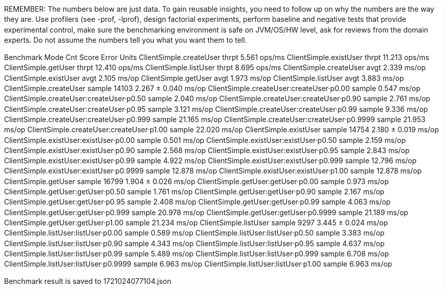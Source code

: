REMEMBER: The numbers below are just data. To gain reusable insights, you need to follow up on
why the numbers are the way they are. Use profilers (see -prof, -lprof), design factorial
experiments, perform baseline and negative tests that provide experimental control, make sure
the benchmarking environment is safe on JVM/OS/HW level, ask for reviews from the domain experts.
Do not assume the numbers tell you what you want them to tell.

Benchmark                                     Mode    Cnt   Score   Error   Units
ClientSimple.createUser                      thrpt          5.561          ops/ms
ClientSimple.existUser                       thrpt         11.213          ops/ms
ClientSimple.getUser                         thrpt         12.410          ops/ms
ClientSimple.listUser                        thrpt          8.695          ops/ms
ClientSimple.createUser                       avgt          2.339           ms/op
ClientSimple.existUser                        avgt          2.105           ms/op
ClientSimple.getUser                          avgt          1.973           ms/op
ClientSimple.listUser                         avgt          3.883           ms/op
ClientSimple.createUser                     sample  14103   2.267 ± 0.040   ms/op
ClientSimple.createUser:createUser·p0.00    sample          0.547           ms/op
ClientSimple.createUser:createUser·p0.50    sample          2.040           ms/op
ClientSimple.createUser:createUser·p0.90    sample          2.761           ms/op
ClientSimple.createUser:createUser·p0.95    sample          3.121           ms/op
ClientSimple.createUser:createUser·p0.99    sample          9.336           ms/op
ClientSimple.createUser:createUser·p0.999   sample         21.165           ms/op
ClientSimple.createUser:createUser·p0.9999  sample         21.953           ms/op
ClientSimple.createUser:createUser·p1.00    sample         22.020           ms/op
ClientSimple.existUser                      sample  14754   2.180 ± 0.019   ms/op
ClientSimple.existUser:existUser·p0.00      sample          0.501           ms/op
ClientSimple.existUser:existUser·p0.50      sample          2.159           ms/op
ClientSimple.existUser:existUser·p0.90      sample          2.568           ms/op
ClientSimple.existUser:existUser·p0.95      sample          2.843           ms/op
ClientSimple.existUser:existUser·p0.99      sample          4.922           ms/op
ClientSimple.existUser:existUser·p0.999     sample         12.796           ms/op
ClientSimple.existUser:existUser·p0.9999    sample         12.878           ms/op
ClientSimple.existUser:existUser·p1.00      sample         12.878           ms/op
ClientSimple.getUser                        sample  16799   1.904 ± 0.026   ms/op
ClientSimple.getUser:getUser·p0.00          sample          0.973           ms/op
ClientSimple.getUser:getUser·p0.50          sample          1.761           ms/op
ClientSimple.getUser:getUser·p0.90          sample          2.167           ms/op
ClientSimple.getUser:getUser·p0.95          sample          2.408           ms/op
ClientSimple.getUser:getUser·p0.99          sample          4.063           ms/op
ClientSimple.getUser:getUser·p0.999         sample         20.978           ms/op
ClientSimple.getUser:getUser·p0.9999        sample         21.189           ms/op
ClientSimple.getUser:getUser·p1.00          sample         21.234           ms/op
ClientSimple.listUser                       sample   9297   3.445 ± 0.024   ms/op
ClientSimple.listUser:listUser·p0.00        sample          0.589           ms/op
ClientSimple.listUser:listUser·p0.50        sample          3.383           ms/op
ClientSimple.listUser:listUser·p0.90        sample          4.343           ms/op
ClientSimple.listUser:listUser·p0.95        sample          4.637           ms/op
ClientSimple.listUser:listUser·p0.99        sample          5.489           ms/op
ClientSimple.listUser:listUser·p0.999       sample          6.708           ms/op
ClientSimple.listUser:listUser·p0.9999      sample          6.963           ms/op
ClientSimple.listUser:listUser·p1.00        sample          6.963           ms/op

Benchmark result is saved to 1721024077104.json
